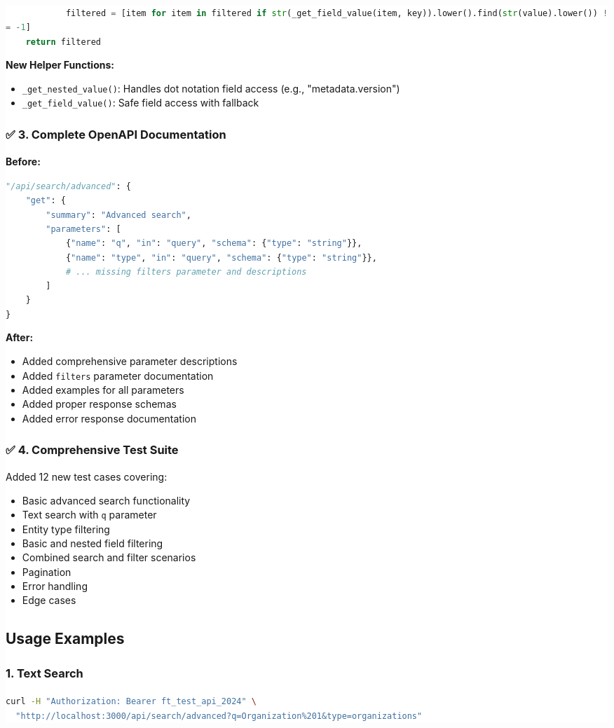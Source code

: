 ```python
            filtered = [item for item in filtered if str(_get_field_value(item, key)).lower().find(str(value).lower()) != -1]
    return filtered
```

**New Helper Functions:**
- `_get_nested_value()`: Handles dot notation field access (e.g., "metadata.version")
- `_get_field_value()`: Safe field access with fallback

### ✅ 3. Complete OpenAPI Documentation

**Before:**
```python
"/api/search/advanced": {
    "get": {
        "summary": "Advanced search",
        "parameters": [
            {"name": "q", "in": "query", "schema": {"type": "string"}},
            {"name": "type", "in": "query", "schema": {"type": "string"}},
            # ... missing filters parameter and descriptions
        ]
    }
}
```

**After:**
- Added comprehensive parameter descriptions
- Added `filters` parameter documentation
- Added examples for all parameters
- Added proper response schemas
- Added error response documentation

### ✅ 4. Comprehensive Test Suite

Added 12 new test cases covering:
- Basic advanced search functionality
- Text search with `q` parameter
- Entity type filtering
- Basic and nested field filtering
- Combined search and filter scenarios
- Pagination
- Error handling
- Edge cases

## Usage Examples

### 1. Text Search
```bash
curl -H "Authorization: Bearer ft_test_api_2024" \
  "http://localhost:3000/api/search/advanced?q=Organization%201&type=organizations"
```
